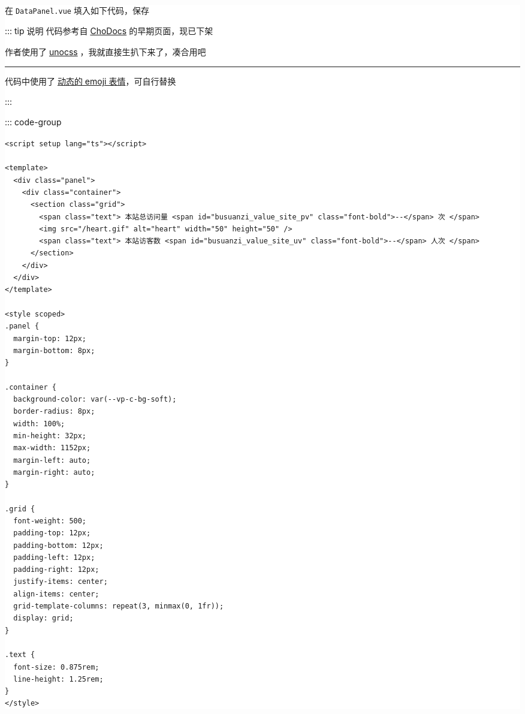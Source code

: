 在 `DataPanel.vue` 填入如下代码，保存

::: tip 说明
代码参考自 [ChoDocs](https://chodocs.cn/) 的早期页面，现已下架

作者使用了 [unocss](https://unocss.dev/) ，我就直接生扒下来了，凑合用吧

---

代码中使用了 [动态的 emoji 表情](https://www.emojiall.com/zh-hans/image-emoji-platform/telegram/animation)，可自行替换

:::

::: code-group

```vue [confetti.vue]
<script setup lang="ts"></script>

<template>
  <div class="panel">
    <div class="container">
      <section class="grid">
        <span class="text"> 本站总访问量 <span id="busuanzi_value_site_pv" class="font-bold">--</span> 次 </span>
        <img src="/heart.gif" alt="heart" width="50" height="50" />
        <span class="text"> 本站访客数 <span id="busuanzi_value_site_uv" class="font-bold">--</span> 人次 </span>
      </section>
    </div>
  </div>
</template>

<style scoped>
.panel {
  margin-top: 12px;
  margin-bottom: 8px;
}

.container {
  background-color: var(--vp-c-bg-soft);
  border-radius: 8px;
  width: 100%;
  min-height: 32px;
  max-width: 1152px;
  margin-left: auto;
  margin-right: auto;
}

.grid {
  font-weight: 500;
  padding-top: 12px;
  padding-bottom: 12px;
  padding-left: 12px;
  padding-right: 12px;
  justify-items: center;
  align-items: center;
  grid-template-columns: repeat(3, minmax(0, 1fr));
  display: grid;
}

.text {
  font-size: 0.875rem;
  line-height: 1.25rem;
}
</style>
```
